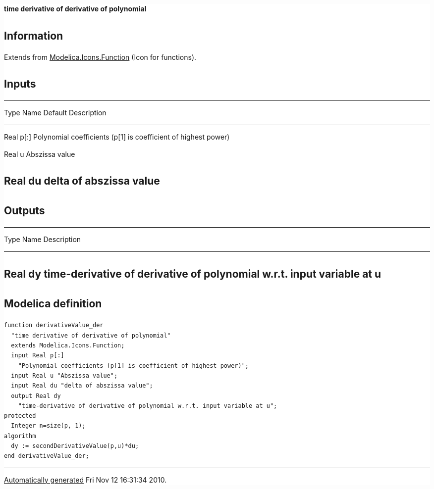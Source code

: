 **time derivative of derivative of polynomial**

Information
-----------

Extends from
[Modelica.Icons.Function](Modelica_Icons.html#Modelica.Icons.Function)
(Icon for functions).

Inputs
------

  ------------------------------------------------------------------------
  Type   Name   Default  Description
  ------ ------ -------- -------------------------------------------------
  Real   p[:]            Polynomial coefficients (p[1] is coefficient of
                         highest power)

  Real   u               Abszissa value

  Real   du              delta of abszissa value
  ------------------------------------------------------------------------

Outputs
-------

  ------------------------------------------------------------------------
  Type   Name   Description
  ------ ------ ----------------------------------------------------------
  Real   dy     time-derivative of derivative of polynomial w.r.t. input
                variable at u
  ------------------------------------------------------------------------

Modelica definition
-------------------

    function derivativeValue_der 
      "time derivative of derivative of polynomial"
      extends Modelica.Icons.Function;
      input Real p[:] 
        "Polynomial coefficients (p[1] is coefficient of highest power)";
      input Real u "Abszissa value";
      input Real du "delta of abszissa value";
      output Real dy 
        "time-derivative of derivative of polynomial w.r.t. input variable at u";
    protected 
      Integer n=size(p, 1);
    algorithm 
      dy := secondDerivativeValue(p,u)*du;
    end derivativeValue_der;

* * * * *

[Automatically generated](http://www.3ds.com/) Fri Nov 12 16:31:34 2010.
